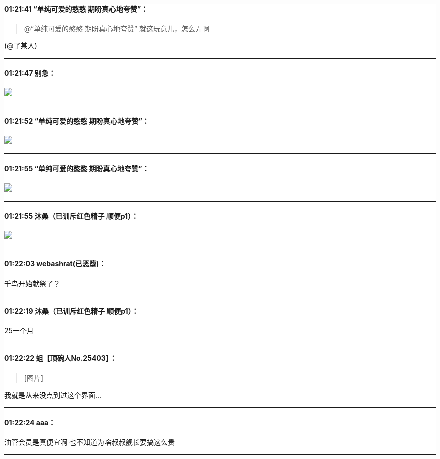 #### 01:21:41  “单纯可爱的憨憨 期盼真心地夸赞”：

<blockquote>@“单纯可爱的憨憨 期盼真心地夸赞” 就这玩意儿，怎么弄啊</blockquote>
 (@了某人) 

*****

#### 01:21:47  别急：

![](http://gchat.qpic.cn/gchatpic_new/438581248/614391357-2426727716-B12FFFB0267C273DA65DD66FC1505C42/0?term=2")

*****

#### 01:21:52  “单纯可爱的憨憨 期盼真心地夸赞”：

![](http://gchat.qpic.cn/gchatpic_new/1966029875/614391357-2977009773-38C631C5636B9DD61D90140DF1969ED7/0?term=2")

*****

#### 01:21:55  “单纯可爱的憨憨 期盼真心地夸赞”：

![](http://gchat.qpic.cn/gchatpic_new/1966029875/614391357-3213970844-2599A4E7AE5F261ABD856D182AFFE324/0?term=2")

*****

#### 01:21:55  沐桑（已训斥红色精子 顺便p1）：

![](http://gchat.qpic.cn/gchatpic_new/3023857629/614391357-2221366430-B12FFFB0267C273DA65DD66FC1505C42/0?term=2")

*****

#### 01:22:03  webashrat(已恶堕)：

千鸟开始献祭了？

*****

#### 01:22:19  沐桑（已训斥红色精子 顺便p1）：

25一个月

*****

#### 01:22:22  蛆【顶碗人No.25403】：

<blockquote>[图片]</blockquote>
 我就是从来没点到过这个界面...

*****

#### 01:22:24  aaa：

油管会员是真便宜啊 也不知道为啥叔叔舰长要搞这么贵

*****
